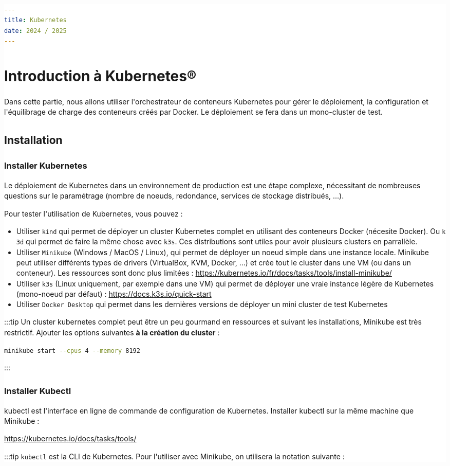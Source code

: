 ```yaml
---
title: Kubernetes
date: 2024 / 2025
---
```


# Introduction à Kubernetes®

Dans cette partie, nous allons utiliser l'orchestrateur de conteneurs Kubernetes pour gérer le déploiement, la configuration et l'équilibrage de charge des conteneurs créés par Docker. Le déploiement se fera dans un mono-cluster de test.

## Installation

### Installer Kubernetes

Le déploiement de Kubernetes dans un environnement de production est une étape complexe, nécessitant de nombreuses questions sur le paramétrage (nombre de noeuds, redondance, services de stockage distribués, …).

Pour tester l'utilisation de Kubernetes, vous pouvez :

- Utiliser `kind` qui permet de déployer un cluster Kubernetes complet en utilisant des conteneurs Docker (nécesite Docker). Ou `k3d` qui permet de faire la même chose avec `k3s`. Ces distributions sont utiles pour avoir plusieurs clusters en parrallèle.
- Utiliser `Minikube` (Windows / MacOS / Linux), qui permet de déployer un noeud simple dans une instance locale. Minikube peut utiliser différents types de drivers (VirtualBox, KVM, Docker, …) et crée tout le cluster dans une VM (ou dans un conteneur). Les ressources sont donc plus limitées : <https://kubernetes.io/fr/docs/tasks/tools/install-minikube/>
- Utiliser `k3s` (Linux uniquement, par exemple dans une VM) qui permet de déployer une vraie instance légère de Kubernetes (mono-noeud par défaut) : <https://docs.k3s.io/quick-start>
- Utiliser `Docker Desktop` qui permet dans les dernières versions de déployer un mini cluster de test Kubernetes

:::tip
Un cluster kubernetes complet peut être un peu gourmand en ressources et suivant les installations, Minikube est très restrictif. Ajouter les options suivantes **à la création du cluster** :

```sh
minikube start --cpus 4 --memory 8192
```
:::

### Installer Kubectl

kubectl est l'interface en ligne de commande de configuration de Kubernetes. Installer kubectl sur la même machine que Minikube :

<https://kubernetes.io/docs/tasks/tools/>

:::tip
`kubectl` est la CLI de Kubernetes. Pour l'utiliser avec Minikube, on utilisera la notation suivante :
